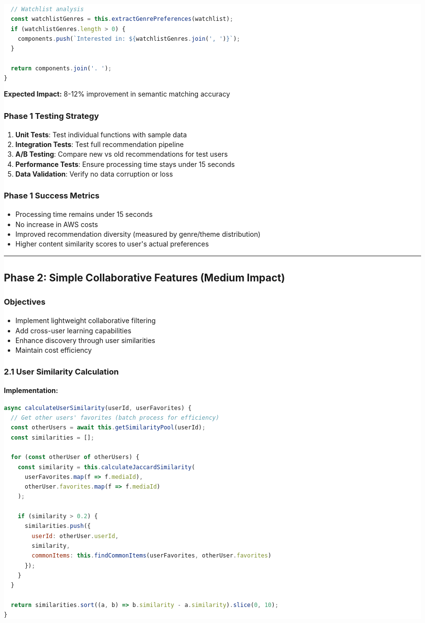 ```javascript
  // Watchlist analysis
  const watchlistGenres = this.extractGenrePreferences(watchlist);
  if (watchlistGenres.length > 0) {
    components.push(`Interested in: ${watchlistGenres.join(', ')}`);
  }
  
  return components.join('. ');
}
```

**Expected Impact:** 8-12% improvement in semantic matching accuracy

### Phase 1 Testing Strategy

1. **Unit Tests**: Test individual functions with sample data
2. **Integration Tests**: Test full recommendation pipeline
3. **A/B Testing**: Compare new vs old recommendations for test users
4. **Performance Tests**: Ensure processing time stays under 15 seconds
5. **Data Validation**: Verify no data corruption or loss

### Phase 1 Success Metrics

- Processing time remains under 15 seconds
- No increase in AWS costs
- Improved recommendation diversity (measured by genre/theme distribution)
- Higher content similarity scores to user's actual preferences

---

## Phase 2: Simple Collaborative Features (Medium Impact)

### Objectives
- Implement lightweight collaborative filtering
- Add cross-user learning capabilities
- Enhance discovery through user similarities
- Maintain cost efficiency

### 2.1 User Similarity Calculation

**Implementation:**
```javascript
async calculateUserSimilarity(userId, userFavorites) {
  // Get other users' favorites (batch process for efficiency)
  const otherUsers = await this.getSimilarityPool(userId);
  const similarities = [];
  
  for (const otherUser of otherUsers) {
    const similarity = this.calculateJaccardSimilarity(
      userFavorites.map(f => f.mediaId),
      otherUser.favorites.map(f => f.mediaId)
    );
    
    if (similarity > 0.2) {
      similarities.push({
        userId: otherUser.userId,
        similarity,
        commonItems: this.findCommonItems(userFavorites, otherUser.favorites)
      });
    }
  }
  
  return similarities.sort((a, b) => b.similarity - a.similarity).slice(0, 10);
}

```